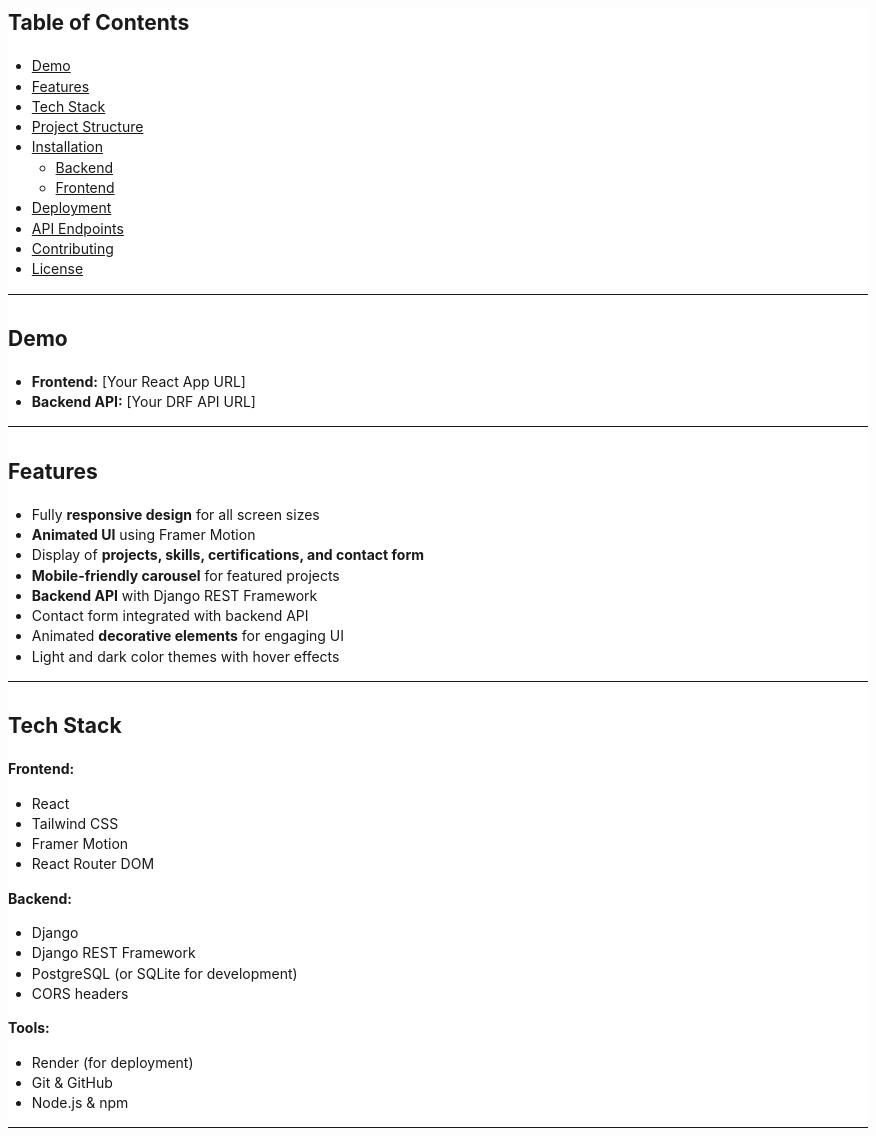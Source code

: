 ## Table of Contents

- [Demo](#demo)  
- [Features](#features)  
- [Tech Stack](#tech-stack)  
- [Project Structure](#project-structure)  
- [Installation](#installation)  
  - [Backend](#backend)  
  - [Frontend](#frontend)  
- [Deployment](#deployment)  
- [API Endpoints](#api-endpoints)  
- [Contributing](#contributing)  
- [License](#license)  

---

## Demo

- **Frontend:** [Your React App URL]  
- **Backend API:** [Your DRF API URL]  

---

## Features

- Fully **responsive design** for all screen sizes  
- **Animated UI** using Framer Motion  
- Display of **projects, skills, certifications, and contact form**  
- **Mobile-friendly carousel** for featured projects  
- **Backend API** with Django REST Framework  
- Contact form integrated with backend API  
- Animated **decorative elements** for engaging UI  
- Light and dark color themes with hover effects  

---

## Tech Stack

**Frontend:**  
- React  
- Tailwind CSS  
- Framer Motion  
- React Router DOM  

**Backend:**  
- Django  
- Django REST Framework  
- PostgreSQL (or SQLite for development)  
- CORS headers  

**Tools:**  
- Render (for deployment)  
- Git & GitHub  
- Node.js & npm  

---
